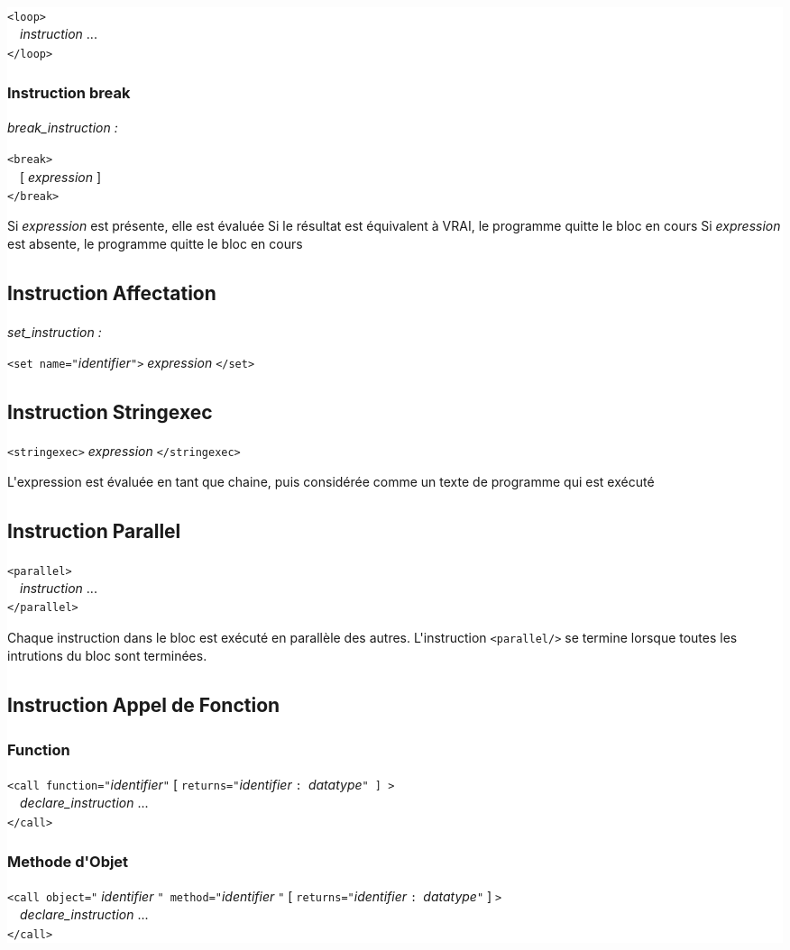 `<loop>`   
&emsp;*instruction* ...      
`</loop>`

### Instruction break
*break_instruction :*

`<break>`   
&emsp;[ *expression* ]   
`</break>`

Si *expression* est présente, elle est évaluée
Si le résultat est équivalent à VRAI, le programme quitte le bloc en cours
Si *expression* est absente, le programme quitte le bloc en cours
 
## Instruction Affectation

*set_instruction :*

`<set name="`*identifier*`">` *expression* `</set>`


## Instruction Stringexec


`<stringexec>` *expression* `</stringexec>`

L'expression est évaluée en tant que chaine, puis considérée comme un texte de programme qui est exécuté


## Instruction Parallel


`<parallel>`   
&emsp;*instruction* ...     
`</parallel>`

Chaque instruction dans le bloc est exécuté en parallèle des autres.
L'instruction `<parallel/>` se termine lorsque toutes les intrutions du bloc sont terminées.

## Instruction Appel de Fonction

### Function


`<call function="`*identifier*`"` [ `returns="`*identifier* `: `*datatype*`" ] >`   
&emsp;*declare_instruction* ...   
`</call>`


### Methode d'Objet

`<call object="` *identifier* `" method="`*identifier* `"` [ `returns="`*identifier* `: `*datatype*`"` ] `>`   
&emsp;*declare_instruction* ...    
`</call>`
